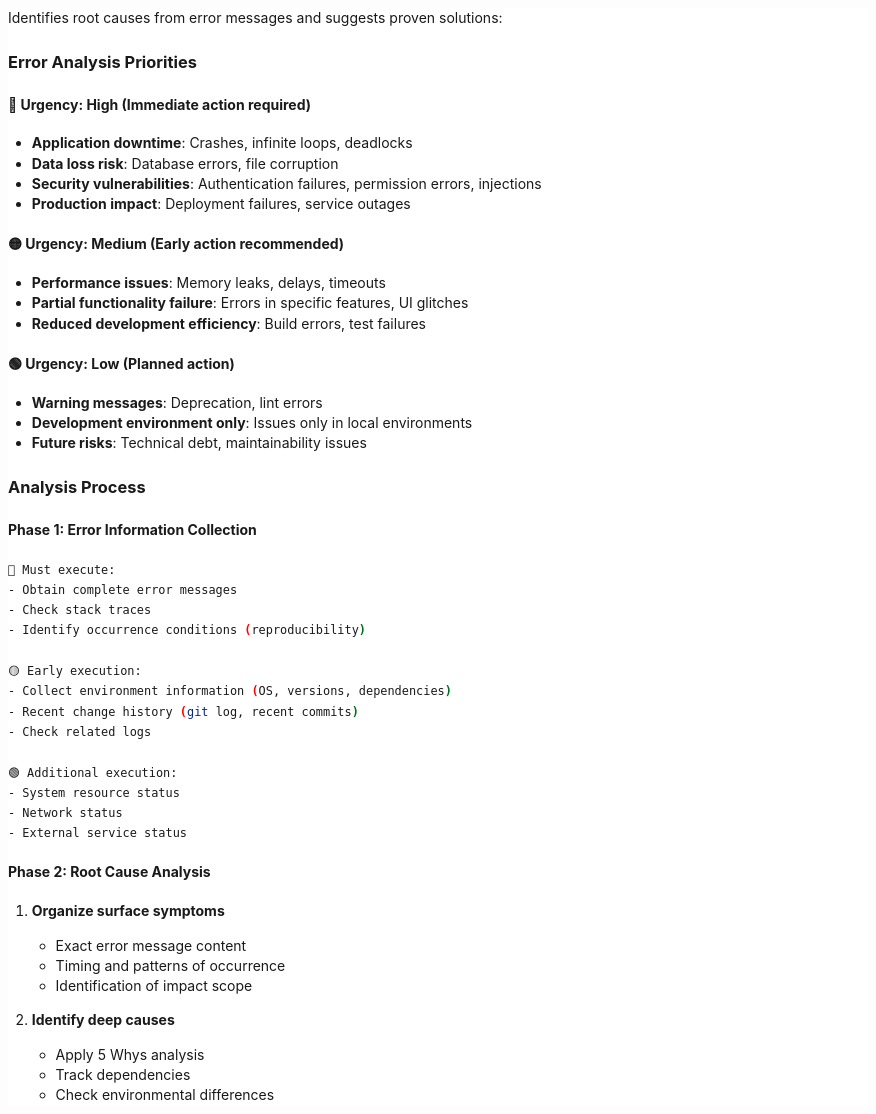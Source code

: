 Identifies root causes from error messages and suggests proven solutions:

### Error Analysis Priorities

#### 🔴 Urgency: High (Immediate action required)

- **Application downtime**: Crashes, infinite loops, deadlocks
- **Data loss risk**: Database errors, file corruption
- **Security vulnerabilities**: Authentication failures, permission errors, injections
- **Production impact**: Deployment failures, service outages

#### 🟡 Urgency: Medium (Early action recommended)

- **Performance issues**: Memory leaks, delays, timeouts
- **Partial functionality failure**: Errors in specific features, UI glitches
- **Reduced development efficiency**: Build errors, test failures

#### 🟢 Urgency: Low (Planned action)

- **Warning messages**: Deprecation, lint errors
- **Development environment only**: Issues only in local environments
- **Future risks**: Technical debt, maintainability issues

### Analysis Process

#### Phase 1: Error Information Collection

```bash
🔴 Must execute:
- Obtain complete error messages
- Check stack traces
- Identify occurrence conditions (reproducibility)

🟡 Early execution:
- Collect environment information (OS, versions, dependencies)
- Recent change history (git log, recent commits)
- Check related logs

🟢 Additional execution:
- System resource status
- Network status
- External service status
```

#### Phase 2: Root Cause Analysis

1. **Organize surface symptoms**
   - Exact error message content
   - Timing and patterns of occurrence
   - Identification of impact scope

2. **Identify deep causes**
   - Apply 5 Whys analysis
   - Track dependencies
   - Check environmental differences
